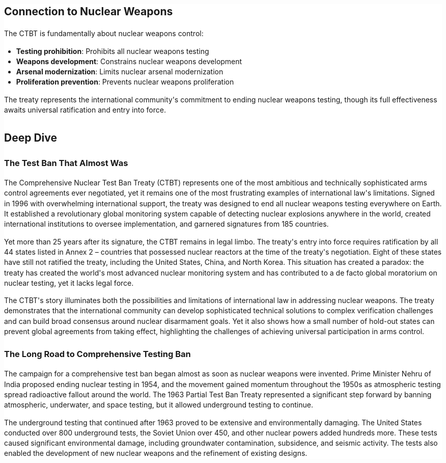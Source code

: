 ## Connection to Nuclear Weapons

The CTBT is fundamentally about nuclear weapons control:

- **Testing prohibition**: Prohibits all nuclear weapons testing
- **Weapons development**: Constrains nuclear weapons development
- **Arsenal modernization**: Limits nuclear arsenal modernization
- **Proliferation prevention**: Prevents nuclear weapons proliferation

The treaty represents the international community's commitment to ending nuclear weapons testing, though its full effectiveness awaits universal ratification and entry into force.



## Deep Dive

### The Test Ban That Almost Was

The Comprehensive Nuclear Test Ban Treaty (CTBT) represents one of the most ambitious and technically sophisticated arms control agreements ever negotiated, yet it remains one of the most frustrating examples of international law's limitations. Signed in 1996 with overwhelming international support, the treaty was designed to end all nuclear weapons testing everywhere on Earth. It established a revolutionary global monitoring system capable of detecting nuclear explosions anywhere in the world, created international institutions to oversee implementation, and garnered signatures from 185 countries.

Yet more than 25 years after its signature, the CTBT remains in legal limbo. The treaty's entry into force requires ratification by all 44 states listed in Annex 2 – countries that possessed nuclear reactors at the time of the treaty's negotiation. Eight of these states have still not ratified the treaty, including the United States, China, and North Korea. This situation has created a paradox: the treaty has created the world's most advanced nuclear monitoring system and has contributed to a de facto global moratorium on nuclear testing, yet it lacks legal force.

The CTBT's story illuminates both the possibilities and limitations of international law in addressing nuclear weapons. The treaty demonstrates that the international community can develop sophisticated technical solutions to complex verification challenges and can build broad consensus around nuclear disarmament goals. Yet it also shows how a small number of hold-out states can prevent global agreements from taking effect, highlighting the challenges of achieving universal participation in arms control.

### The Long Road to Comprehensive Testing Ban

The campaign for a comprehensive test ban began almost as soon as nuclear weapons were invented. Prime Minister Nehru of India proposed ending nuclear testing in 1954, and the movement gained momentum throughout the 1950s as atmospheric testing spread radioactive fallout around the world. The 1963 Partial Test Ban Treaty represented a significant step forward by banning atmospheric, underwater, and space testing, but it allowed underground testing to continue.

The underground testing that continued after 1963 proved to be extensive and environmentally damaging. The United States conducted over 800 underground tests, the Soviet Union over 450, and other nuclear powers added hundreds more. These tests caused significant environmental damage, including groundwater contamination, subsidence, and seismic activity. The tests also enabled the development of new nuclear weapons and the refinement of existing designs.
